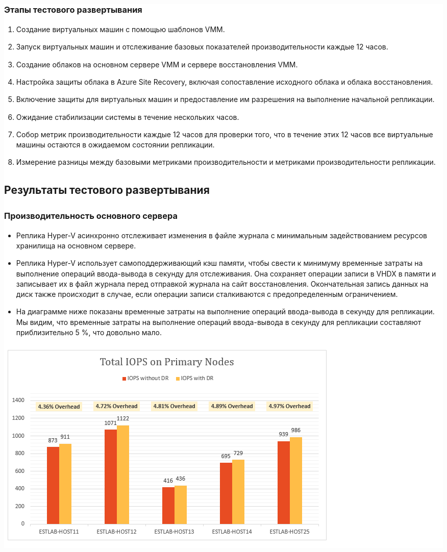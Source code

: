 ### Этапы тестового развертывания

1. Создание виртуальных машин с помощью шаблонов VMM.

1. Запуск виртуальных машин и отслеживание базовых показателей производительности каждые 12 часов.

1. Создание облаков на основном сервере VMM и сервере восстановления VMM.

1. Настройка защиты облака в Azure Site Recovery, включая сопоставление исходного облака и облака восстановления.

1. Включение защиты для виртуальных машин и предоставление им разрешения на выполнение начальной репликации.

1. Ожидание стабилизации системы в течение нескольких часов.

1. Собор метрик производительности каждые 12 часов для проверки того, что в течение этих 12 часов все виртуальные машины остаются в ожидаемом состоянии репликации.

1. Измерение разницы между базовыми метриками производительности и метриками производительности репликации.

## Результаты тестового развертывания

### Производительность основного сервера

- Реплика Hyper-V асинхронно отслеживает изменения в файле журнала с минимальным задействованием ресурсов хранилища на основном сервере.

- Реплика Hyper-V использует самоподдерживающий кэш памяти, чтобы свести к минимуму временные затраты на выполнение операций ввода-вывода в секунду для отслеживания. Она сохраняет операции записи в VHDX в памяти и записывает их в файл журнала перед отправкой журнала на сайт восстановления. Окончательная запись данных на диск также происходит в случае, если операции записи сталкиваются с предопределенным ограничением.

- На диаграмме ниже показаны временные затраты на выполнение операций ввода-вывода в секунду для репликации. Мы видим, что временные затраты на выполнение операций ввода-вывода в секунду для репликации составляют приблизительно 5 %, что довольно мало.

![Основные результаты](./media/site-recovery-performance-and-scaling-testing-on-premises-to-on-premises/IC744913.png)
